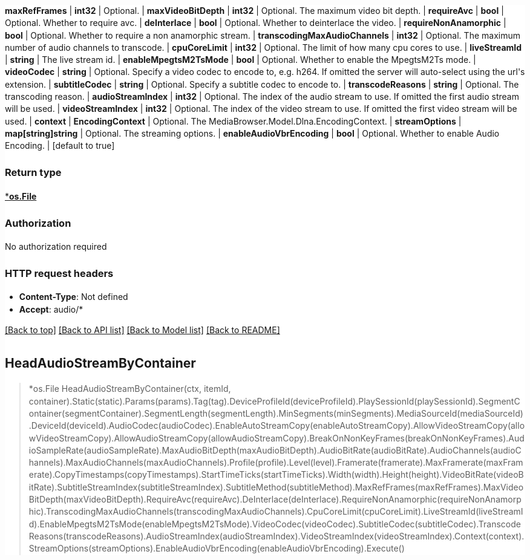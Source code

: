  **maxRefFrames** | **int32** | Optional. | 
 **maxVideoBitDepth** | **int32** | Optional. The maximum video bit depth. | 
 **requireAvc** | **bool** | Optional. Whether to require avc. | 
 **deInterlace** | **bool** | Optional. Whether to deinterlace the video. | 
 **requireNonAnamorphic** | **bool** | Optional. Whether to require a non anamorphic stream. | 
 **transcodingMaxAudioChannels** | **int32** | Optional. The maximum number of audio channels to transcode. | 
 **cpuCoreLimit** | **int32** | Optional. The limit of how many cpu cores to use. | 
 **liveStreamId** | **string** | The live stream id. | 
 **enableMpegtsM2TsMode** | **bool** | Optional. Whether to enable the MpegtsM2Ts mode. | 
 **videoCodec** | **string** | Optional. Specify a video codec to encode to, e.g. h264. If omitted the server will auto-select using the url&#39;s extension. | 
 **subtitleCodec** | **string** | Optional. Specify a subtitle codec to encode to. | 
 **transcodeReasons** | **string** | Optional. The transcoding reason. | 
 **audioStreamIndex** | **int32** | Optional. The index of the audio stream to use. If omitted the first audio stream will be used. | 
 **videoStreamIndex** | **int32** | Optional. The index of the video stream to use. If omitted the first video stream will be used. | 
 **context** | **EncodingContext** | Optional. The MediaBrowser.Model.Dlna.EncodingContext. | 
 **streamOptions** | **map[string]string** | Optional. The streaming options. | 
 **enableAudioVbrEncoding** | **bool** | Optional. Whether to enable Audio Encoding. | [default to true]

### Return type

[***os.File**](*os.File.md)

### Authorization

No authorization required

### HTTP request headers

- **Content-Type**: Not defined
- **Accept**: audio/*

[[Back to top]](#) [[Back to API list]](../README.md#documentation-for-api-endpoints)
[[Back to Model list]](../README.md#documentation-for-models)
[[Back to README]](../README.md)


## HeadAudioStreamByContainer

> *os.File HeadAudioStreamByContainer(ctx, itemId, container).Static(static).Params(params).Tag(tag).DeviceProfileId(deviceProfileId).PlaySessionId(playSessionId).SegmentContainer(segmentContainer).SegmentLength(segmentLength).MinSegments(minSegments).MediaSourceId(mediaSourceId).DeviceId(deviceId).AudioCodec(audioCodec).EnableAutoStreamCopy(enableAutoStreamCopy).AllowVideoStreamCopy(allowVideoStreamCopy).AllowAudioStreamCopy(allowAudioStreamCopy).BreakOnNonKeyFrames(breakOnNonKeyFrames).AudioSampleRate(audioSampleRate).MaxAudioBitDepth(maxAudioBitDepth).AudioBitRate(audioBitRate).AudioChannels(audioChannels).MaxAudioChannels(maxAudioChannels).Profile(profile).Level(level).Framerate(framerate).MaxFramerate(maxFramerate).CopyTimestamps(copyTimestamps).StartTimeTicks(startTimeTicks).Width(width).Height(height).VideoBitRate(videoBitRate).SubtitleStreamIndex(subtitleStreamIndex).SubtitleMethod(subtitleMethod).MaxRefFrames(maxRefFrames).MaxVideoBitDepth(maxVideoBitDepth).RequireAvc(requireAvc).DeInterlace(deInterlace).RequireNonAnamorphic(requireNonAnamorphic).TranscodingMaxAudioChannels(transcodingMaxAudioChannels).CpuCoreLimit(cpuCoreLimit).LiveStreamId(liveStreamId).EnableMpegtsM2TsMode(enableMpegtsM2TsMode).VideoCodec(videoCodec).SubtitleCodec(subtitleCodec).TranscodeReasons(transcodeReasons).AudioStreamIndex(audioStreamIndex).VideoStreamIndex(videoStreamIndex).Context(context).StreamOptions(streamOptions).EnableAudioVbrEncoding(enableAudioVbrEncoding).Execute()
